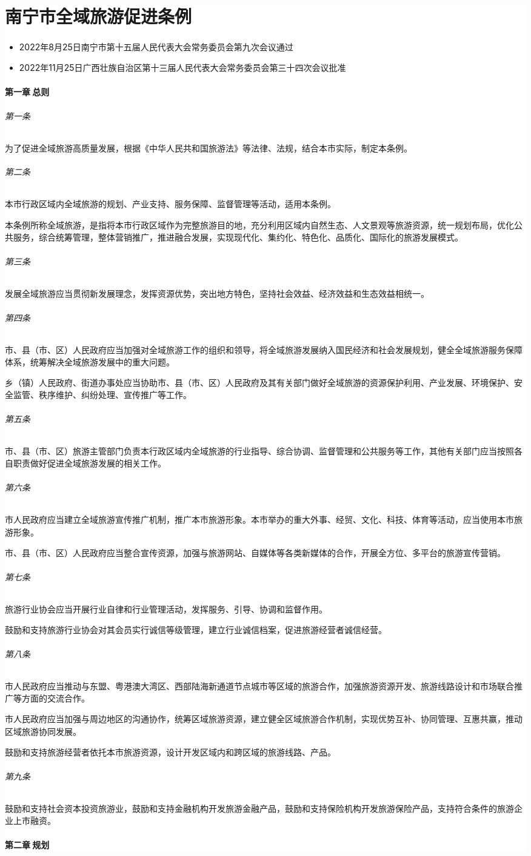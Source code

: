 # 南宁市全域旅游促进条例

- 2022年8月25日南宁市第十五届人民代表大会常务委员会第九次会议通过

- 2022年11月25日广西壮族自治区第十三届人民代表大会常务委员会第三十四次会议批准



#### 第一章 总则

###### 第一条

为了促进全域旅游高质量发展，根据《中华人民共和国旅游法》等法律、法规，结合本市实际，制定本条例。

###### 第二条

本市行政区域内全域旅游的规划、产业支持、服务保障、监督管理等活动，适用本条例。

本条例所称全域旅游，是指将本市行政区域作为完整旅游目的地，充分利用区域内自然生态、人文景观等旅游资源，统一规划布局，优化公共服务，综合统筹管理，整体营销推广，推进融合发展，实现现代化、集约化、特色化、品质化、国际化的旅游发展模式。

###### 第三条

发展全域旅游应当贯彻新发展理念，发挥资源优势，突出地方特色，坚持社会效益、经济效益和生态效益相统一。

###### 第四条

市、县（市、区）人民政府应当加强对全域旅游工作的组织和领导，将全域旅游发展纳入国民经济和社会发展规划，健全全域旅游服务保障体系，统筹解决全域旅游发展中的重大问题。

乡（镇）人民政府、街道办事处应当协助市、县（市、区）人民政府及其有关部门做好全域旅游的资源保护利用、产业发展、环境保护、安全监管、秩序维护、纠纷处理、宣传推广等工作。

###### 第五条

市、县（市、区）旅游主管部门负责本行政区域内全域旅游的行业指导、综合协调、监督管理和公共服务等工作，其他有关部门应当按照各自职责做好促进全域旅游发展的相关工作。

###### 第六条

市人民政府应当建立全域旅游宣传推广机制，推广本市旅游形象。本市举办的重大外事、经贸、文化、科技、体育等活动，应当使用本市旅游形象。

市、县（市、区）人民政府应当整合宣传资源，加强与旅游网站、自媒体等各类新媒体的合作，开展全方位、多平台的旅游宣传营销。

###### 第七条

旅游行业协会应当开展行业自律和行业管理活动，发挥服务、引导、协调和监督作用。

鼓励和支持旅游行业协会对其会员实行诚信等级管理，建立行业诚信档案，促进旅游经营者诚信经营。

###### 第八条

市人民政府应当推动与东盟、粤港澳大湾区、西部陆海新通道节点城市等区域的旅游合作，加强旅游资源开发、旅游线路设计和市场联合推广等方面的交流合作。

市人民政府应当加强与周边地区的沟通协作，统筹区域旅游资源，建立健全区域旅游合作机制，实现优势互补、协同管理、互惠共赢，推动区域旅游协同发展。

鼓励和支持旅游经营者依托本市旅游资源，设计开发区域内和跨区域的旅游线路、产品。

###### 第九条

鼓励和支持社会资本投资旅游业，鼓励和支持金融机构开发旅游金融产品，鼓励和支持保险机构开发旅游保险产品，支持符合条件的旅游企业上市融资。

#### 第二章 规划
